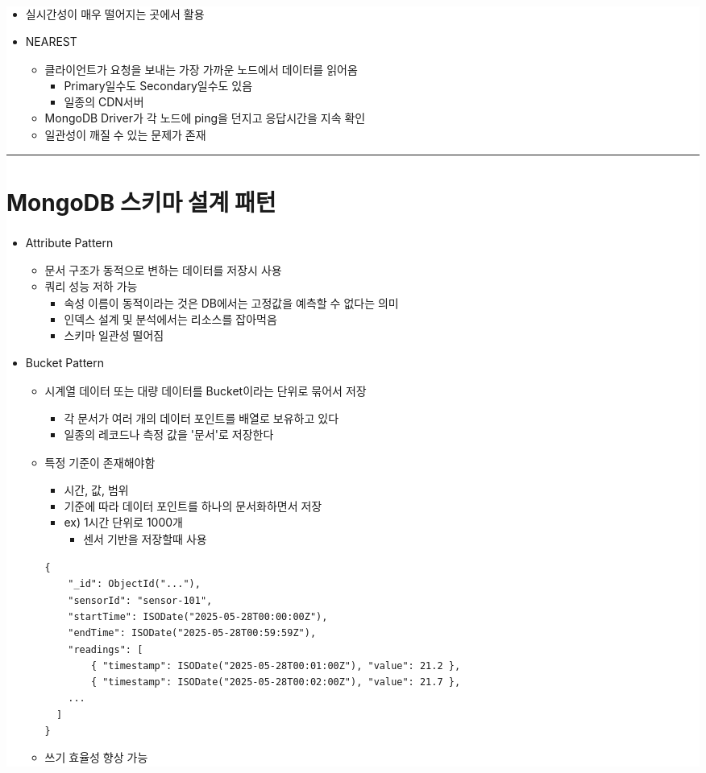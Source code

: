   - 실시간성이 매우 떨어지는 곳에서 활용

- NEAREST
  - 클라이언트가 요청을 보내는 가장 가까운 노드에서 데이터를 읽어옴
    - Primary일수도 Secondary일수도 있음
    - 일종의 CDN서버
  - MongoDB Driver가 각 노드에 ping을 던지고 응답시간을 지속 확인
  - 일관성이 깨질 수 있는 문제가 존재



---



# MongoDB 스키마 설계 패턴



- Attribute Pattern

  - 문서 구조가 동적으로 변하는 데이터를 저장시 사용
  - 쿼리 성능 저하 가능
    - 속성 이름이 동적이라는 것은 DB에서는 고정값을 예측할 수 없다는 의미
    - 인덱스 설계 및 분석에서는 리소스를 잡아먹음
    - 스키마 일관성 떨어짐

- Bucket Pattern

  - 시계열 데이터 또는 대량 데이터를 Bucket이라는 단위로 묶어서 저장

    - 각 문서가 여러 개의 데이터 포인트를 배열로 보유하고 있다
    - 일종의 레코드나 측정 값을 '문서'로 저장한다

  - 특정 기준이 존재해야함

    - 시간, 값, 범위 
    - 기준에 따라 데이터 포인트를 하나의 문서화하면서 저장
    - ex) 1시간 단위로 1000개
      - 센서 기반을 저장할때 사용

    ```
    {
    	"_id": ObjectId("..."),
      	"sensorId": "sensor-101",
      	"startTime": ISODate("2025-05-28T00:00:00Z"),
      	"endTime": ISODate("2025-05-28T00:59:59Z"),
      	"readings": [
        	{ "timestamp": ISODate("2025-05-28T00:01:00Z"), "value": 21.2 },
        	{ "timestamp": ISODate("2025-05-28T00:02:00Z"), "value": 21.7 },
        ...
      ]
    }
    ```

    

  - 쓰기 효율성 향상 가능
